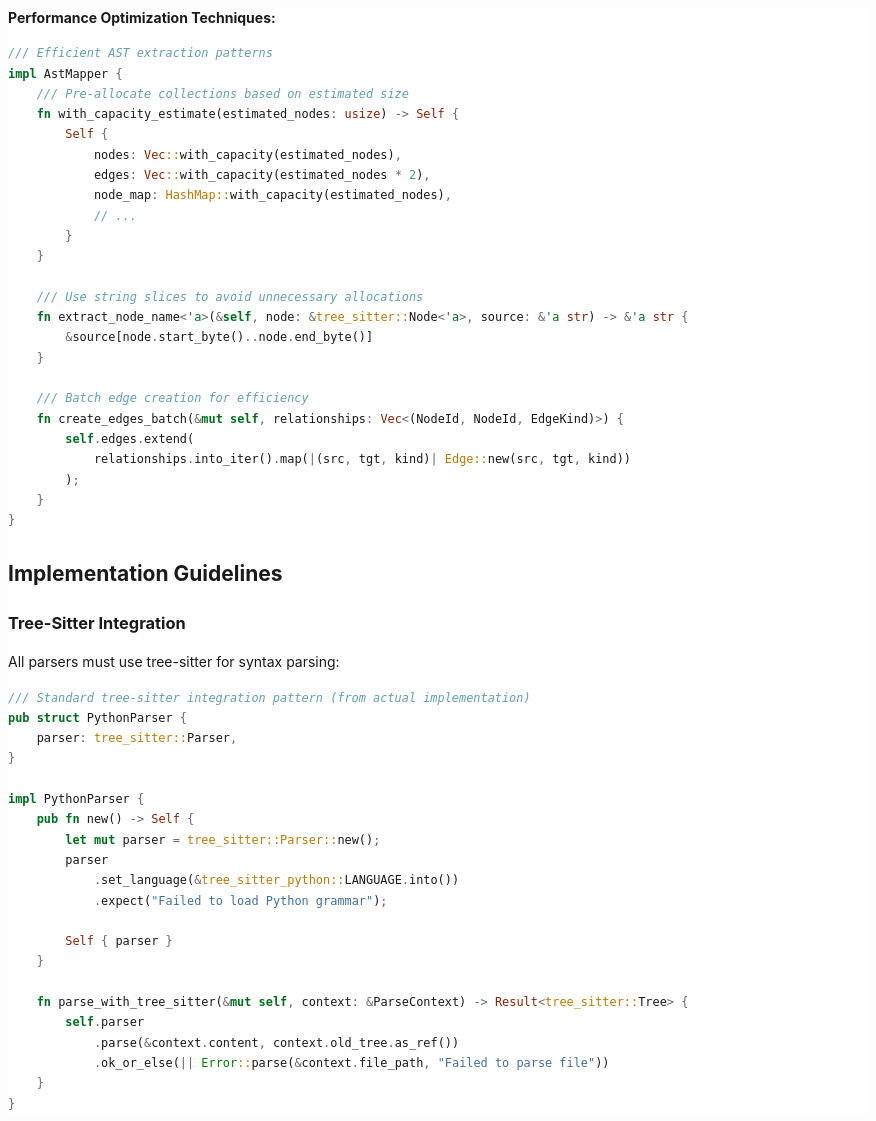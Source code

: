 **Performance Optimization Techniques:**

```rust
/// Efficient AST extraction patterns
impl AstMapper {
    /// Pre-allocate collections based on estimated size
    fn with_capacity_estimate(estimated_nodes: usize) -> Self {
        Self {
            nodes: Vec::with_capacity(estimated_nodes),
            edges: Vec::with_capacity(estimated_nodes * 2),
            node_map: HashMap::with_capacity(estimated_nodes),
            // ...
        }
    }
    
    /// Use string slices to avoid unnecessary allocations
    fn extract_node_name<'a>(&self, node: &tree_sitter::Node<'a>, source: &'a str) -> &'a str {
        &source[node.start_byte()..node.end_byte()]
    }
    
    /// Batch edge creation for efficiency
    fn create_edges_batch(&mut self, relationships: Vec<(NodeId, NodeId, EdgeKind)>) {
        self.edges.extend(
            relationships.into_iter().map(|(src, tgt, kind)| Edge::new(src, tgt, kind))
        );
    }
}
```

## Implementation Guidelines

### Tree-Sitter Integration

All parsers must use tree-sitter for syntax parsing:

```rust
/// Standard tree-sitter integration pattern (from actual implementation)
pub struct PythonParser {
    parser: tree_sitter::Parser,
}

impl PythonParser {
    pub fn new() -> Self {
        let mut parser = tree_sitter::Parser::new();
        parser
            .set_language(&tree_sitter_python::LANGUAGE.into())
            .expect("Failed to load Python grammar");
        
        Self { parser }
    }
    
    fn parse_with_tree_sitter(&mut self, context: &ParseContext) -> Result<tree_sitter::Tree> {
        self.parser
            .parse(&context.content, context.old_tree.as_ref())
            .ok_or_else(|| Error::parse(&context.file_path, "Failed to parse file"))
    }
}
```
